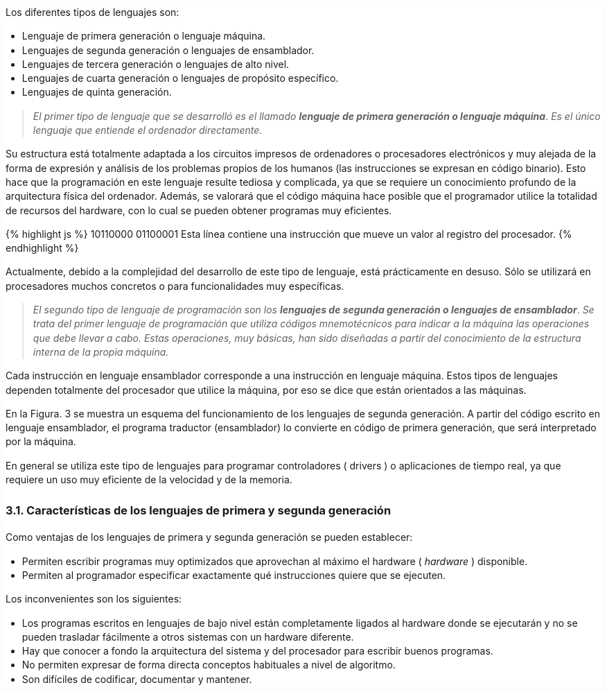 Los diferentes tipos de lenguajes son:

- Lenguaje de primera generación o lenguaje máquina.
- Lenguajes de segunda generación o lenguajes de ensamblador.
- Lenguajes de tercera generación o lenguajes de alto nivel.
- Lenguajes de cuarta generación o lenguajes de propósito específico.
- Lenguajes de quinta generación.

> <i class="fas fa-star"></i> *El primer tipo de lenguaje que se desarrolló es el llamado* ***lenguaje de primera generación o lenguaje máquina***. *Es el único lenguaje que entiende el ordenador directamente*.

Su estructura está totalmente adaptada a los circuitos impresos de ordenadores o procesadores electrónicos y muy alejada de la forma de expresión y análisis de los problemas propios de los humanos (las instrucciones se expresan en código binario). Esto hace que la programación en este lenguaje resulte tediosa y complicada, ya que se requiere un conocimiento profundo de la arquitectura física del ordenador. Además, se valorará que el código máquina hace posible que el programador utilice la totalidad de recursos del hardware, con lo cual se pueden obtener programas muy eficientes.

{% highlight js %}
10110000 01100001 Esta línea contiene una instrucción que mueve un valor al registro del procesador.
{% endhighlight %}

Actualmente, debido a la complejidad del desarrollo de este tipo de lenguaje, está prácticamente en desuso. Sólo se utilizará en procesadores muchos concretos o para funcionalidades muy específicas.

> <i class="fas fa-star"></i> *El segundo tipo de lenguaje de programación son los* ***lenguajes de segunda generación o lenguajes de ensamblador***. *Se trata del primer lenguaje de programación que utiliza códigos mnemotécnicos para indicar a la máquina las operaciones que debe llevar a cabo. Estas operaciones, muy básicas, han sido diseñadas a partir del conocimiento de la estructura interna de la propia máquina.*

Cada instrucción en lenguaje ensamblador corresponde a una instrucción en lenguaje máquina. Estos tipos de lenguajes dependen totalmente del procesador que utilice la máquina, por eso se dice que están orientados a las máquinas.

En la Figura. 3 se muestra un esquema del funcionamiento de los lenguajes de segunda generación. A partir del código escrito en lenguaje ensamblador, el programa traductor (ensamblador) lo convierte en código de primera generación, que será interpretado por la máquina.


En general se utiliza este tipo de lenguajes para programar controladores ( drivers ) o aplicaciones de tiempo real, ya que requiere un uso muy eficiente de la velocidad y de la memoria.

### **3.1. Características de los lenguajes de primera y segunda generación**

Como ventajas de los lenguajes de primera y segunda generación se pueden establecer:

- Permiten escribir programas muy optimizados que aprovechan al máximo el hardware ( *hardware* ) disponible.
- Permiten al programador especificar exactamente qué instrucciones quiere que se ejecuten.

Los inconvenientes son los siguientes:

- Los programas escritos en lenguajes de bajo nivel están completamente ligados al hardware donde se ejecutarán y no se pueden trasladar fácilmente a otros sistemas con un hardware diferente.
- Hay que conocer a fondo la arquitectura del sistema y del procesador para escribir buenos programas.
- No permiten expresar de forma directa conceptos habituales a nivel de algoritmo.
- Son difíciles de codificar, documentar y mantener.
